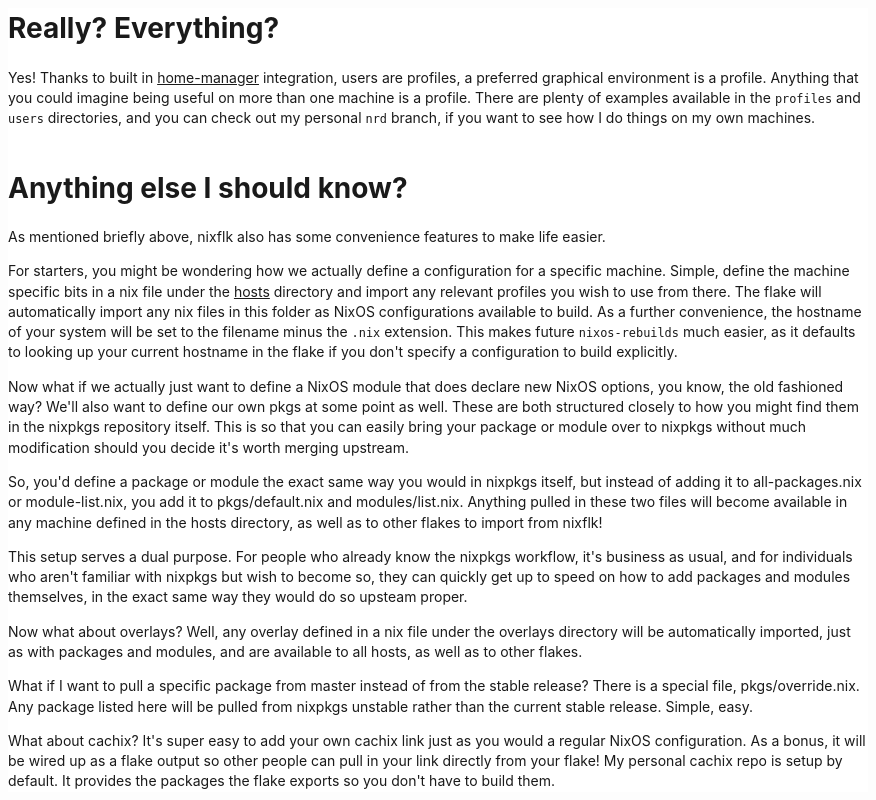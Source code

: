 # Really? Everything?

Yes! Thanks to built in [home-manager][home-manager] integration, users are
profiles, a preferred graphical environment is a profile. Anything that you
could imagine being useful on more than one machine is a profile. There are
plenty of examples available in the `profiles` and `users` directories, and
you can check out my personal `nrd` branch, if you want to see how I do things
on my own machines.

# Anything else I should know?

As mentioned briefly above, nixflk also has some convenience features to make
life easier.

For starters, you might be wondering how we actually define a configuration for
a specific machine. Simple, define the machine specific bits in a nix file
under the [hosts][hosts] directory and import any relevant profiles you wish to
use from there. The flake will automatically import any nix files in this folder as NixOS
configurations available to build. As a further convenience, the hostname of
your system will be set to the filename minus the `.nix` extension. This makes
future `nixos-rebuilds` much easier, as it defaults to looking up your current
hostname in the flake if you don't specify a configuration to build explicitly.

Now what if we actually just want to define a NixOS module that does declare
new NixOS options, you know, the old fashioned way? We'll also want to define
our own pkgs at some point as well. These are both structured closely to how
you might find them in the nixpkgs repository itself. This is so that you can
easily bring your package or module over to nixpkgs without much modification
should you decide it's worth merging upstream.

So, you'd define a package or module the exact same way you would in nixpkgs
itself, but instead of adding it to all-packages.nix or module-list.nix, you add
it to pkgs/default.nix and modules/list.nix. Anything pulled in these two files
will become available in any machine defined in the hosts directory, as well as
to other flakes to import from nixflk!

This setup serves a dual purpose. For people who already know the nixpkgs
workflow, it's business as usual, and for individuals who aren't familiar with
nixpkgs but wish to become so, they can quickly get up to speed on how to add
packages and modules themselves, in the exact same way they would do so upsteam
proper.

Now what about overlays? Well, any overlay defined in a nix file under the
overlays directory will be automatically imported, just as with packages and
modules, and are available to all hosts, as well as to other flakes.

What if I want to pull a specific package from master instead of from the
stable release? There is a special file, pkgs/override.nix. Any package listed
here will be pulled from nixpkgs unstable rather than the current stable release.
Simple, easy.

What about cachix? It's super easy to add your own cachix link just as you
would a regular NixOS configuration. As a bonus, it will be wired up as a flake
output so other people can pull in your link directly from your flake! My
personal cachix repo is setup by default. It provides the packages the flake
exports so you don't have to build them.


[nix]: https://nixos.org
[nixflk]: https://github.com/nrdxp/nixflk
[rfcs]: https://github.com/NixOS/rfcs
[modules]: https://nixos.org/manual/nixos/stable/index.html#sec-writing-modules
[profiles]: https://github.com/nrdxp/nixflk/tree/template/profiles
[develop]: https://github.com/nrdxp/nixflk/tree/template/profiles/develop
[hosts]: https://github.com/nrdxp/nixflk/tree/template/hosts
[deploy-rs]:  https://serokell.io/blog/deploy-rs
[home-manager]: https://github.com/nix-community/home-manager
[pr]: https://github.com/nrdxp/nixflk/pulls